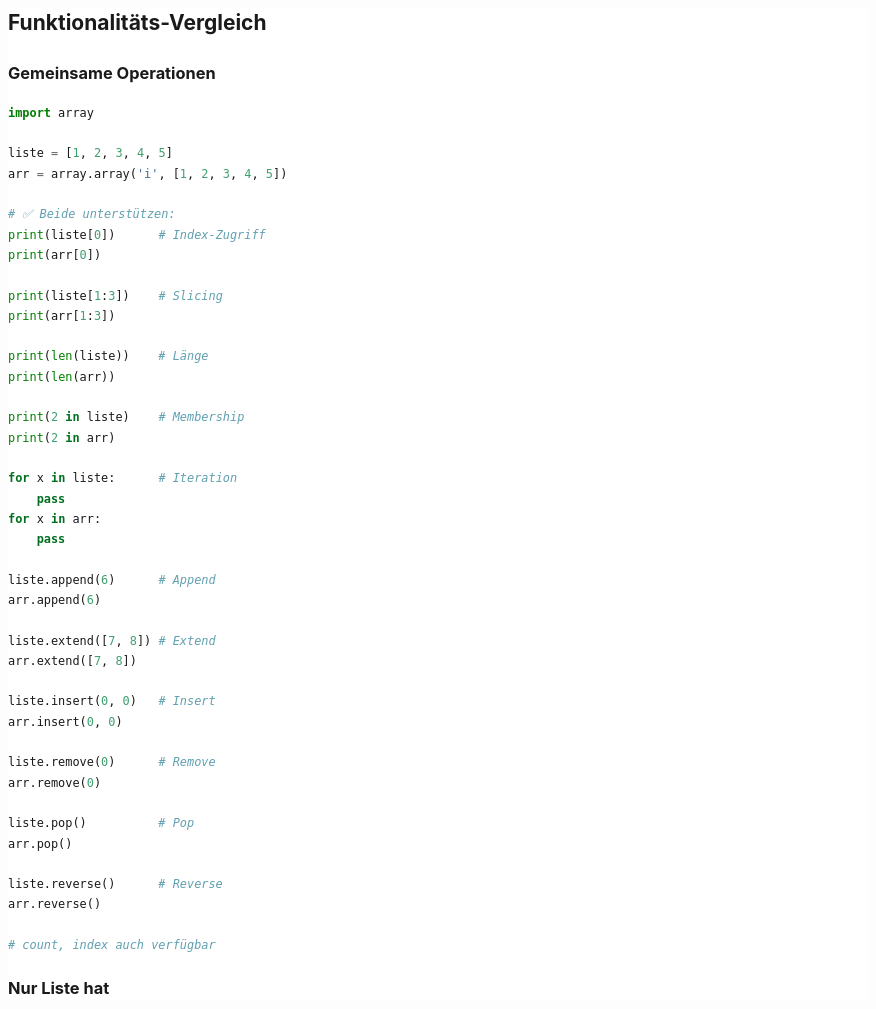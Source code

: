 
## Funktionalitäts-Vergleich

### Gemeinsame Operationen

```python
import array

liste = [1, 2, 3, 4, 5]
arr = array.array('i', [1, 2, 3, 4, 5])

# ✅ Beide unterstützen:
print(liste[0])      # Index-Zugriff
print(arr[0])

print(liste[1:3])    # Slicing
print(arr[1:3])

print(len(liste))    # Länge
print(len(arr))

print(2 in liste)    # Membership
print(2 in arr)

for x in liste:      # Iteration
    pass
for x in arr:
    pass

liste.append(6)      # Append
arr.append(6)

liste.extend([7, 8]) # Extend
arr.extend([7, 8])

liste.insert(0, 0)   # Insert
arr.insert(0, 0)

liste.remove(0)      # Remove
arr.remove(0)

liste.pop()          # Pop
arr.pop()

liste.reverse()      # Reverse
arr.reverse()

# count, index auch verfügbar
```

### Nur Liste hat
